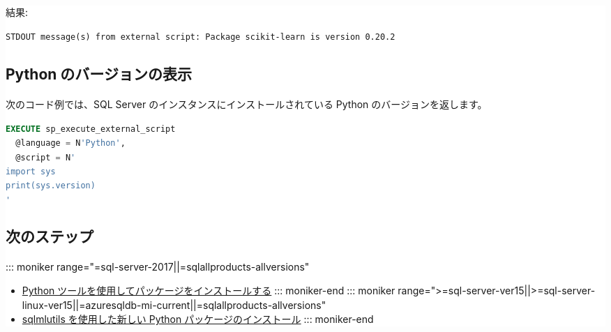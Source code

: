 結果:

```text
STDOUT message(s) from external script: Package scikit-learn is version 0.20.2
```

<a name="bkmk_SQLPythonVersion"></a>
## <a name="view-the-version-of-python"></a>Python のバージョンの表示

次のコード例では、SQL Server のインスタンスにインストールされている Python のバージョンを返します。

```sql
EXECUTE sp_execute_external_script
  @language = N'Python',
  @script = N'
import sys
print(sys.version)
'
```

## <a name="next-steps"></a>次のステップ

::: moniker range="=sql-server-2017||=sqlallproducts-allversions"
+ [Python ツールを使用してパッケージをインストールする](install-python-packages-standard-tools.md)
::: moniker-end
::: moniker range=">=sql-server-ver15||>=sql-server-linux-ver15||=azuresqldb-mi-current||=sqlallproducts-allversions"
+ [sqlmlutils を使用した新しい Python パッケージのインストール](install-additional-r-packages-on-sql-server.md)
::: moniker-end